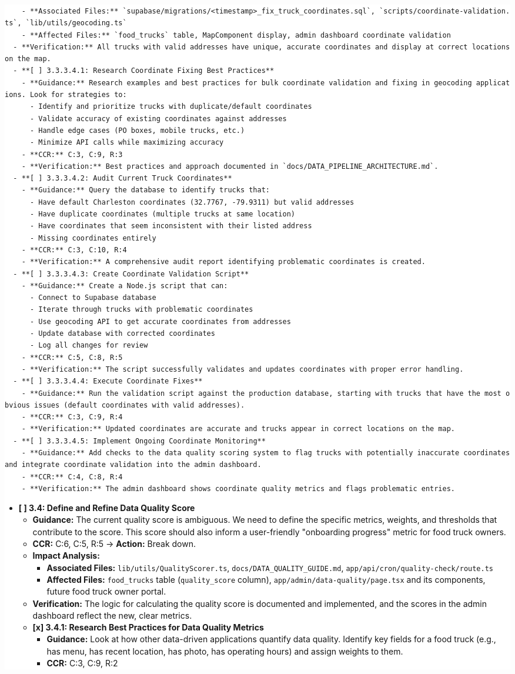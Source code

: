         - **Associated Files:** `supabase/migrations/<timestamp>_fix_truck_coordinates.sql`, `scripts/coordinate-validation.ts`, `lib/utils/geocoding.ts`
        - **Affected Files:** `food_trucks` table, MapComponent display, admin dashboard coordinate validation
      - **Verification:** All trucks with valid addresses have unique, accurate coordinates and display at correct locations on the map.
      - **[ ] 3.3.3.4.1: Research Coordinate Fixing Best Practices**
        - **Guidance:** Research examples and best practices for bulk coordinate validation and fixing in geocoding applications. Look for strategies to:
          - Identify and prioritize trucks with duplicate/default coordinates
          - Validate accuracy of existing coordinates against addresses
          - Handle edge cases (PO boxes, mobile trucks, etc.)
          - Minimize API calls while maximizing accuracy
        - **CCR:** C:3, C:9, R:3
        - **Verification:** Best practices and approach documented in `docs/DATA_PIPELINE_ARCHITECTURE.md`.
      - **[ ] 3.3.3.4.2: Audit Current Truck Coordinates**
        - **Guidance:** Query the database to identify trucks that:
          - Have default Charleston coordinates (32.7767, -79.9311) but valid addresses
          - Have duplicate coordinates (multiple trucks at same location)
          - Have coordinates that seem inconsistent with their listed address
          - Missing coordinates entirely
        - **CCR:** C:3, C:10, R:4
        - **Verification:** A comprehensive audit report identifying problematic coordinates is created.
      - **[ ] 3.3.3.4.3: Create Coordinate Validation Script**
        - **Guidance:** Create a Node.js script that can:
          - Connect to Supabase database
          - Iterate through trucks with problematic coordinates
          - Use geocoding API to get accurate coordinates from addresses
          - Update database with corrected coordinates
          - Log all changes for review
        - **CCR:** C:5, C:8, R:5
        - **Verification:** The script successfully validates and updates coordinates with proper error handling.
      - **[ ] 3.3.3.4.4: Execute Coordinate Fixes**
        - **Guidance:** Run the validation script against the production database, starting with trucks that have the most obvious issues (default coordinates with valid addresses).
        - **CCR:** C:3, C:9, R:4
        - **Verification:** Updated coordinates are accurate and trucks appear in correct locations on the map.
      - **[ ] 3.3.3.4.5: Implement Ongoing Coordinate Monitoring**
        - **Guidance:** Add checks to the data quality scoring system to flag trucks with potentially inaccurate coordinates and integrate coordinate validation into the admin dashboard.
        - **CCR:** C:4, C:8, R:4
        - **Verification:** The admin dashboard shows coordinate quality metrics and flags problematic entries.

- **[ ] 3.4: Define and Refine Data Quality Score**
  - **Guidance:** The current quality score is ambiguous. We need to define the specific metrics, weights, and thresholds that contribute to the score. This score should also inform a user-friendly "onboarding progress" metric for food truck owners.
  - **CCR:** C:6, C:5, R:5 -> **Action:** Break down.
  - **Impact Analysis:**
    - **Associated Files:** `lib/utils/QualityScorer.ts`, `docs/DATA_QUALITY_GUIDE.md`, `app/api/cron/quality-check/route.ts`
    - **Affected Files:** `food_trucks` table (`quality_score` column), `app/admin/data-quality/page.tsx` and its components, future food truck owner portal.
  - **Verification:** The logic for calculating the quality score is documented and implemented, and the scores in the admin dashboard reflect the new, clear metrics.
  - **[x] 3.4.1: Research Best Practices for Data Quality Metrics**
    - **Guidance:** Look at how other data-driven applications quantify data quality. Identify key fields for a food truck (e.g., has menu, has recent location, has photo, has operating hours) and assign weights to them.
    - **CCR:** C:3, C:9, R:2